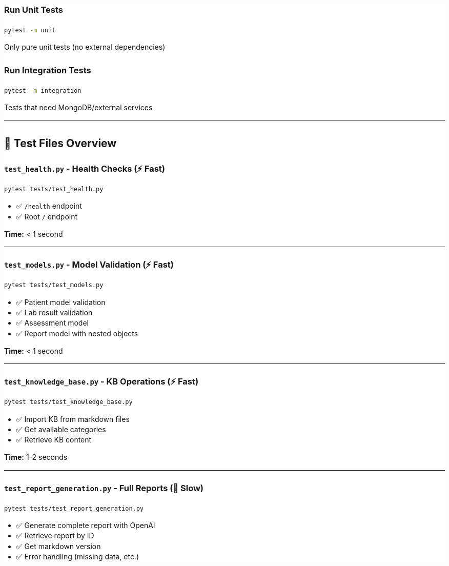 ### Run Unit Tests
```bash
pytest -m unit
```
Only pure unit tests (no external dependencies)

### Run Integration Tests
```bash
pytest -m integration
```
Tests that need MongoDB/external services

---

## 📁 Test Files Overview

### `test_health.py` - Health Checks (⚡ Fast)
```bash
pytest tests/test_health.py
```
- ✅ `/health` endpoint
- ✅ Root `/` endpoint

**Time:** < 1 second

---

### `test_models.py` - Model Validation (⚡ Fast)
```bash
pytest tests/test_models.py
```
- ✅ Patient model validation
- ✅ Lab result validation
- ✅ Assessment model
- ✅ Report model with nested objects

**Time:** < 1 second

---

### `test_knowledge_base.py` - KB Operations (⚡ Fast)
```bash
pytest tests/test_knowledge_base.py
```
- ✅ Import KB from markdown files
- ✅ Get available categories
- ✅ Retrieve KB content

**Time:** 1-2 seconds

---

### `test_report_generation.py` - Full Reports (🐢 Slow)
```bash
pytest tests/test_report_generation.py
```
- ✅ Generate complete report with OpenAI
- ✅ Retrieve report by ID
- ✅ Get markdown version
- ✅ Error handling (missing data, etc.)
